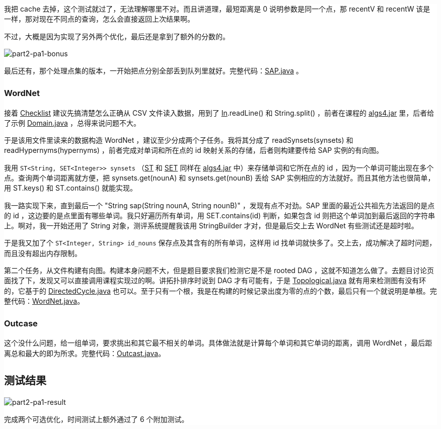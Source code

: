 我把 cache 去掉，这个测试就过了，无法理解哪里不对。而且讲道理，最短距离是 0 说明参数是同一个点，那 recentV 和 recentW 该是一样，那对现在不同点的查询，怎么会直接返回上次结果啊。

不过，大概是因为实现了另外两个优化，最后还是拿到了额外的分数的。

![part2-pa1-bonus](https://images2018.cnblogs.com/blog/886021/201806/886021-20180611152405000-1508868429.png)

最后还有，那个处理点集的版本，一开始把点分别全部丢到队列里就好。完整代码：[SAP.java](https://github.com/mingyueanyao/algorithms-princeton-coursera/blob/master/Codes%20of%20Programming%20Assignments/wordnet/SAP.java) 。

### WordNet

接着 [Checklist](http://coursera.cs.princeton.edu/algs4/checklists/wordnet.html) 建议先搞清楚怎么正确从 CSV 文件读入数据，用到了 [In](file:///C:/Users/Archeroc/AppData/Local/Temp/360zip$Temp/360$0/edu/princeton/cs/algs4/In.java.html).readLine() 和 String.split() ，前者在课程的 [algs4.jar](https://algs4.cs.princeton.edu/code/algs4.jar) 里，后者给了示例 [Domain.java](https://algs4.cs.princeton.edu/25applications/Domain.java.html) ，总得来说问题不大。

于是该用文件里读来的数据构造 WordNet ，建议至少分成两个子任务。我将其分成了 readSynsets(synsets) 和 readHypernyms(hypernyms) ，前者完成对单词和所在点的 id 映射关系的存储，后者则构建要传给 SAP 实例的有向图。

我用 `ST<String, SET<Integer>> synsets` （[ST](file:///C:/Users/Archeroc/AppData/Local/Temp/360zip$Temp/360$1/edu/princeton/cs/algs4/ST.java.html) 和 [SET](file:///C:/Users/Archeroc/AppData/Local/Temp/360zip$Temp/360$2/edu/princeton/cs/algs4/SET.java.html) 同样在 [algs4.jar](https://algs4.cs.princeton.edu/code/algs4.jar) 中）来存储单词和它所在点的 id ，因为一个单词可能出现在多个点。查询两个单词距离就方便，把 synsets.get(nounA) 和 synsets.get(nounB) 丢给 SAP 实例相应的方法就好。而且其他方法也很简单，用 ST.keys() 和 ST.contains() 就能实现。

我一路实现下来，直到最后一个 "String sap(String nounA, String nounB)" ，发现有点不对劲。SAP 里面的最近公共祖先方法返回的是点的 id ，这边要的是点里面有哪些单词。我只好遍历所有单词，用 SET.contains(id) 判断，如果包含 id 则把这个单词加到最后返回的字符串上。啊对，我一开始还用了 String 对象，测评系统提醒我该用 StringBuilder 才对，但是最后交上去 WordNet 有些测试还是超时啦。

于是我又加了个 `ST<Integer, String> id_nouns` 保存点及其含有的所有单词，这样用 id 找单词就快多了。交上去，成功解决了超时问题，而且没有超出内存限制。

第二个任务，从文件构建有向图。构建本身问题不大，但是题目要求我们检测它是不是 rooted DAG ，这就不知道怎么做了。去题目讨论页面找了下，发现又可以直接调用课程实现过的啊。讲拓扑排序时说到 DAG 才有可能有，于是 [Topological.java](https://algs4.cs.princeton.edu/code/edu/princeton/cs/algs4/Topological.java.html) 就有用来检测图有没有环的，它基于的 [DirectedCycle.java](https://algs4.cs.princeton.edu/code/edu/princeton/cs/algs4/DirectedCycle.java.html) 也可以。至于只有一个根，我是在构建的时候记录出度为零的点的个数，最后只有一个就说明是单根。完整代码：[WordNet.java](https://github.com/mingyueanyao/algorithms-princeton-coursera/blob/master/Codes%20of%20Programming%20Assignments/wordnet/WordNet.java)。

### Outcase

这个没什么问题，给一组单词，要求挑出和其它最不相关的单词。具体做法就是计算每个单词和其它单词的距离，调用 WordNet ，最后距离总和最大的即为所求。完整代码：[Outcast.java](https://github.com/mingyueanyao/algorithms-princeton-coursera/blob/master/Codes%20of%20Programming%20Assignments/wordnet/Outcast.java)。

## 测试结果

![part2-pa1-result](https://images2018.cnblogs.com/blog/886021/201806/886021-20180611161703002-1118485123.png)

完成两个可选优化，时间测试上额外通过了 6 个附加测试。